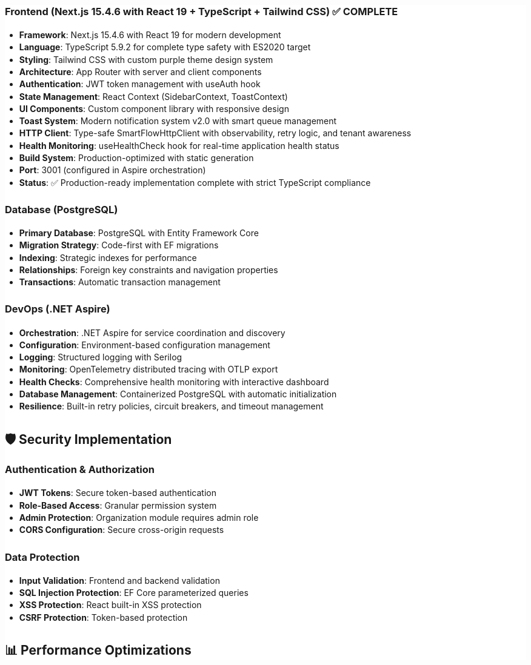 ### Frontend (Next.js 15.4.6 with React 19 + TypeScript + Tailwind CSS) ✅ COMPLETE
- **Framework**: Next.js 15.4.6 with React 19 for modern development
- **Language**: TypeScript 5.9.2 for complete type safety with ES2020 target
- **Styling**: Tailwind CSS with custom purple theme design system
- **Architecture**: App Router with server and client components
- **Authentication**: JWT token management with useAuth hook
- **State Management**: React Context (SidebarContext, ToastContext)
- **UI Components**: Custom component library with responsive design
- **Toast System**: Modern notification system v2.0 with smart queue management
- **HTTP Client**: Type-safe SmartFlowHttpClient with observability, retry logic, and tenant awareness
- **Health Monitoring**: useHealthCheck hook for real-time application health status
- **Build System**: Production-optimized with static generation
- **Port**: 3001 (configured in Aspire orchestration)
- **Status**: ✅ Production-ready implementation complete with strict TypeScript compliance

### Database (PostgreSQL)
- **Primary Database**: PostgreSQL with Entity Framework Core
- **Migration Strategy**: Code-first with EF migrations
- **Indexing**: Strategic indexes for performance
- **Relationships**: Foreign key constraints and navigation properties
- **Transactions**: Automatic transaction management

### DevOps (.NET Aspire)
- **Orchestration**: .NET Aspire for service coordination and discovery
- **Configuration**: Environment-based configuration management
- **Logging**: Structured logging with Serilog
- **Monitoring**: OpenTelemetry distributed tracing with OTLP export
- **Health Checks**: Comprehensive health monitoring with interactive dashboard
- **Database Management**: Containerized PostgreSQL with automatic initialization
- **Resilience**: Built-in retry policies, circuit breakers, and timeout management

## 🛡️ Security Implementation

### Authentication & Authorization
- **JWT Tokens**: Secure token-based authentication
- **Role-Based Access**: Granular permission system
- **Admin Protection**: Organization module requires admin role
- **CORS Configuration**: Secure cross-origin requests

### Data Protection
- **Input Validation**: Frontend and backend validation
- **SQL Injection Protection**: EF Core parameterized queries
- **XSS Protection**: React built-in XSS protection
- **CSRF Protection**: Token-based protection

## 📊 Performance Optimizations
